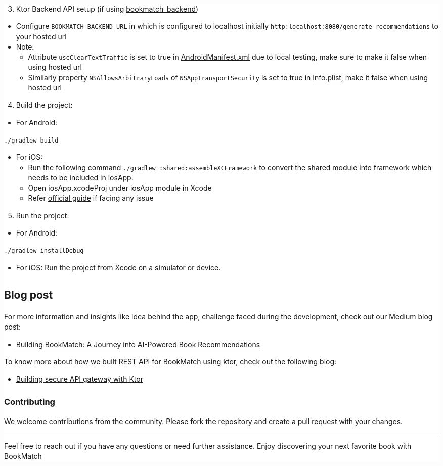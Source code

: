 3. Ktor Backend API setup (if using [bookmatch_backend](https://github.com/novumlogic/BookMatch/tree/bookmatch_backend))
- Configure `BOOKMATCH_BACKEND_URL` in which is configured to localhost initially `http:localhost:8080/generate-recommendations` to your hosted url
- Note:
    - Attribute `useClearTextTraffic` is set to true in [AndroidManifest.xml](https://github.com/novumlogic/BookMatch/blob/main/composeApp/src/androidMain/AndroidManifest.xml) due to local testing, make sure to make it false when using hosted url
    - Similarly property `NSAllowsArbitraryLoads` of `NSAppTransportSecurity` is set to true in [Info.plist](https://github.com/novumlogic/BookMatch/blob/main/iosApp/iosApp/Info.plist), make it false when using hosted url

4. Build the project:

- For Android:
```bash
./gradlew build 
```
- For iOS:
    - Run the following command ```./gradlew :shared:assembleXCFramework``` to convert the shared module into framework which needs to be included in iosApp.
    - Open iosApp.xcodeProj under iosApp module in Xcode
    - Refer [official guide](https://www.jetbrains.com/help/kotlin-multiplatform-dev/multiplatform-integrate-in-existing-app.html#make-your-cross-platform-application-work-on-ios) if facing any issue

5. Run the project:
- For Android:
```
./gradlew installDebug
```

- For iOS: Run the project from Xcode on a simulator or device.

## Blog post

For more information and insights like idea behind the app, challenge faced during the development, check out our Medium blog post:
- [Building BookMatch: A Journey into AI-Powered Book Recommendations](https://medium.com/novumlogic/building-bookmatch-a-journey-into-ai-powered-book-recommendations-035c0594a2f6)

To know more about how we built REST API for BookMatch using ktor, check out the following blog:
- [Building secure API gateway with Ktor](https://medium.com/novumlogic/building-a-secure-api-gateway-with-ktor-9129046cb3c7)

###  Contributing
We welcome contributions from the community. Please fork the repository and create a pull request with your changes.

*** 

Feel free to reach out if you have any questions or need further assistance. Enjoy discovering your next favorite book with BookMatch

